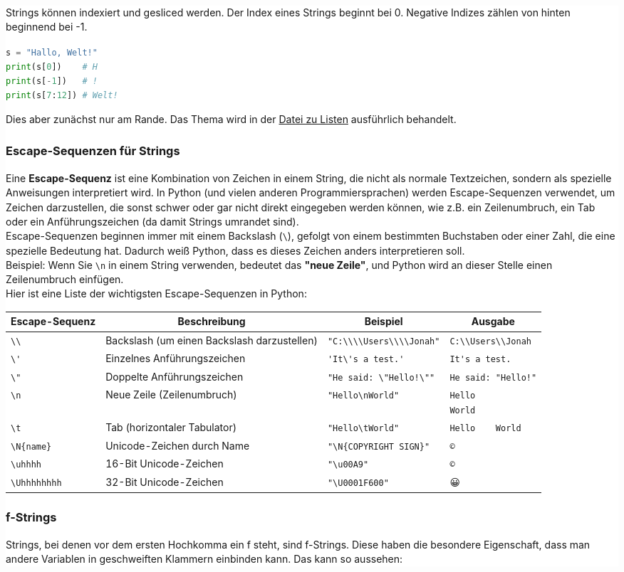 Strings können indexiert und gesliced werden. Der Index eines Strings beginnt bei 0. Negative Indizes zählen von hinten
beginnend bei -1.

```python
s = "Hallo, Welt!"
print(s[0])    # H
print(s[-1])   # !
print(s[7:12]) # Welt!
```

Dies aber zunächst nur am Rande. Das Thema wird in der [Datei zu Listen](04_listen.md) ausführlich behandelt.

### Escape-Sequenzen für Strings

Eine **Escape-Sequenz** ist eine Kombination von Zeichen in einem String, die nicht als normale Textzeichen, sondern
als spezielle Anweisungen interpretiert wird. In Python (und vielen anderen Programmiersprachen) werden Escape-Sequenzen
verwendet, um Zeichen darzustellen, die sonst schwer oder gar nicht direkt eingegeben werden können, wie z.B. ein
Zeilenumbruch, ein Tab oder ein Anführungszeichen (da damit Strings umrandet sind).  
Escape-Sequenzen beginnen immer mit einem Backslash (`\`), gefolgt von einem bestimmten Buchstaben oder einer Zahl, die
eine spezielle Bedeutung hat. Dadurch weiß Python, dass es dieses Zeichen anders interpretieren soll.  
Beispiel: Wenn Sie `\n` in einem String verwenden, bedeutet das **"neue Zeile"**, und Python wird an dieser Stelle einen
Zeilenumbruch einfügen.  
Hier ist eine Liste der wichtigsten Escape-Sequenzen in Python:

| Escape-Sequenz | Beschreibung                                | Beispiel                 | Ausgabe                                 |
|----------------|---------------------------------------------|--------------------------|-----------------------------------------|
| `\\`           | Backslash (um einen Backslash darzustellen) | `"C:\\\\Users\\\\Jonah"` | `C:\\Users\\Jonah`                      |
| `\'`           | Einzelnes Anführungszeichen                 | `'It\'s a test.'`        | `It's a test.`                          |
| `\"`           | Doppelte Anführungszeichen                  | `"He said: \"Hello!\""`  | `He said: "Hello!"`                     |
| `\n`           | Neue Zeile (Zeilenumbruch)                  | `"Hello\nWorld"`         | `Hello`<br>`World`                      |
| `\t`           | Tab (horizontaler Tabulator)                | `"Hello\tWorld"`         | `Hello    World`                        |
| `\N{name}`     | Unicode-Zeichen durch Name                  | `"\N{COPYRIGHT SIGN}"`   | `©`                                     |
| `\uhhhh`       | 16-Bit Unicode-Zeichen                      | `"\u00A9"`               | `©`                                     |
| `\Uhhhhhhhh`   | 32-Bit Unicode-Zeichen                      | `"\U0001F600"`           | 😀                                      |

### f-Strings

Strings, bei denen vor dem ersten Hochkomma ein f steht, sind f-Strings. Diese haben die besondere Eigenschaft, dass
man andere Variablen in geschweiften Klammern einbinden kann.
Das kann so aussehen:
